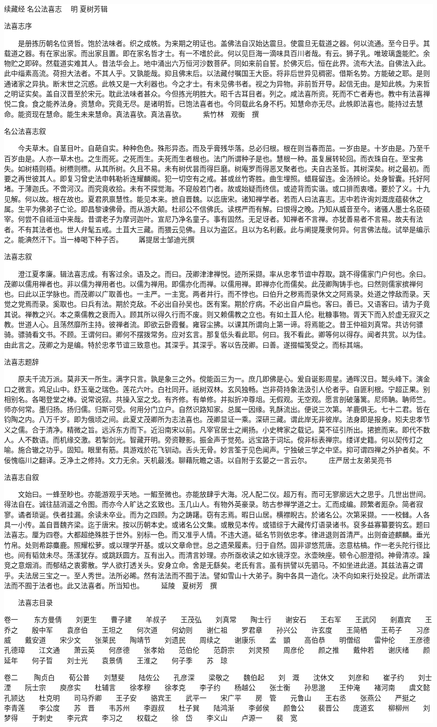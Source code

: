 续藏经   名公法喜志
　明 夏树芳辑

 法喜志序

　　是册拣历朝名位贤哲。饱於法味者。织之成帙。为来期之明证也。盖佛法自汉始达震旦。使震旦无载道之器。何以流通。至今日乎。其载道之器。有在家出家。而出家且置。即在家名哲才士。有一不嗜於此。何以见巨海一滴味具百川者哉。有云。狮子乳。唯玻璃盏能贮。余物贮之即碎。然载道实难其人。昔法华会上。地中涌出六万恒河沙数菩萨。同如来前自誓。於佛灭后。恒在此界。流布大法。自佛法入此。此中缁素高流。荷担大法者。不其人乎。又孰能哉。抑且佛末后。以法藏付嘱国王大臣。将非后世异见稠密。借斯名势。方能破之耶。是则通诸家之异执。断末世之沉惑。此帙又是一大利器也。今之才士。有未见佛书者。视之为异物。非前哲开导。起信无由。是知此帙。为来哲之明证实矣。盖自汉晋至於宋元。耽此法味者甚众。今但拣光明胜大。昭千古耳目者。列之。咸法喜所资。死而不亡者寿也。教中有法喜禅悦二食。食之能养法身。资慧命。究竟无尽。是诸明哲。已饱法喜者也。今同载此名身不朽。知慧命亦无尽。此帙即法喜也。能持过去慧命。能资现在慧命。能生未来慧命。真法喜欤。真法喜欤。　　　紫竹林　观衡　撰

 名公法喜志叙

　　今夫草木。自茎目叶。自葩自实。种种色色。殊形异态。而及乎膏残华落。总必归根。根在则当春而茁。一岁由是。十岁由是。乃至千百岁由是。人亦一草木也。之生而死。之死而生。夫死而生者根也。法门所谓种子是也。慧根一种。虽复展转轮回。而衣珠自在。至宝弗失。如树梧则梧。树槚则槚。从其所树。久且不易。未有树优昙而得巨磨。树庵罗而得恶叉聚者也。夫自古圣哲。其树深矣。树之最初。而要之再世彼其人。即复习曾史法申韩勒祈连耀麟阁。犯一切空有之戒。甚或丝竹寄胜。曲生埋照。蜡屐留连。金汤辨论。处身智囊。托好阿堵。于薄迦氏。不啻河汉。而究竟收拾。未有不探觉海。不窥般若门者。故或始疑而终信。或迹背而实谐。或口排而衷嗜。要於了义。十九见解。何以故。根在故也。夏君夙禀慧性。能见本来。摭自晋魏。以迄唐宋。诸知禅学者。若而人曰法喜志。志中若许询刘溉庞蕴裴休之属。生平为佛弟子亡论。即昌黎谏佛骨。而从游大颠。杜祁公不信佛氏。读楞严而有解。曰恨得之晚。乃知从威音至今。诸骚人墨士名臣硕宰。何尝不自祗洹中来哉。昔谓老子为摩诃迦叶。宣尼乃净名童子。事有固然。无足讶者。知禅者不言禅。亦犹善易者不言易。故夫有法者。不有其法者也。世人弁髦五戒。土苴大三藏。而猥云见佛。且以为盗区。且以为名利薮。此与阐提蔑隶何异。何言佛法哉。试举是编示之。能淟然汗下。当一棒喝下种子否。
　　羼提居士邹迪光撰

 法喜志叙

　　澄江夏孝廉。辑法喜志成。有客过余。语及之。而曰。茂卿津津禅悦。迹所采撷。率从忠孝节谊中荐取。跳不得儒家门户何也。余曰。茂卿以儒用禅者也。非以儒为禅用者也。以儒为禅用。即儒亦化而禅。以儒用禅。即禅亦化而儒矣。此茂卿陶铸手也。曰然则儒家摈禅何也。曰此以正学脉也。而茂卿以广取善也。一主严。一主宽。两者并行。而不悖也。曰伯升之秽焉而录休文之阿焉录。处道之悖敌而录。天觉之党焉而录。奚取也。曰兵有法。期於克敌。不必出自孙吴也。医有案。期於疗病。不必出自卢扁也。客曰。善已。又语客曰。请为子竟其说。禅教之兴。本之乘儒教之衰而入。顾其所以得久行而不废。则又赖儒教之立也。有如土苴人伦。秕糠事物。胥天下而入於虚无寂灭之教。世道人心。且荡然靡所主持。彼禅者流。即欲云卧霞餐。雍容尘拂。以课其所谓向上第一谛。将焉能之。昔王仲祖刘真常。共访何骠骑。骠骑看文书。不顾。王谓何曰。卿何不摆拨常务。应对玄言。那复低头看此耶。何曰。我不看此。卿等何以得存。闻者共赏。以为佳。由此言之。茂卿之为是编。特於忠孝节谊三致意也。其深乎。其深乎。客以告茂卿。曰善。遂掇幅笺受之。而标其端。

 法喜志题辞

　　原夫千流万派。莫非天一所生。满字只言。孰是象三之外。傥能函三为一。庶几即佛是心。爰自诞影周星。通晖汉日。鹫头峰下。演金口之微言。鸡足山中。舒玉毫之瑞色。莲花六叶。白社同开。祇树双林。玄风独畅。岂非荷持象法汲引人伦者乎。自匪利根。宁超正果。别相别名。各喝登堂之棒。说常说寂。共操入室之戈。有齐修。有单修。并拟折冲尊俎。无假观。无空观。愿言剖破藩篱。尼师聃。聃师竺。师亦何常。墨归扬。扬归儒。归斯可受。何用分门立户。自然识路知家。总属一因缘。乳酥流出。便说三次第。羊鹿俱无。七十二君。皆在钧陶之内。八万千岁。即为俄顷之间。此夏丈茂卿所为志法喜也。茂卿显证一乘。深研三藏。谓此岸无非彼岸。法身即是报身。矧夫忠孝节义之儒。合于清净。精微之旨。远泝东方而下。近沿南宋以前。凡宰官居士之阐扬。小史稗家之载记。莫不征引所出。捃摭而来。即代不数人。人不数语。而机缘交激。若掣剑光。智藏开明。旁资鞭影。振金声于觉苑。远宝路于词坛。傥非标表禅宗。缕详史籍。何以契传灯之喻。施合辙之功乎。固知。眼里有筋。具游戏於花飞钏动。舌头无骨。妙言筌于见色闻声。宁独破三学之中坚。抑可谓四禅之外护者矣。不佞愧临川之翻译。乏净土之修持。文力无余。天机最浅。聊藉阮瞻之语。以自附于玄晏之一言云尔。　　　庄严居士友弟吴亮书

 法喜志自叙

　　文始曰。一蜂至眇也。亦能游观乎天地。一鰕至微也。亦能放肆乎大海。况人配二仪。超万有。而可无寥廓远大之思乎。几世出世间。得法自在。诚往喆消遥之令图。而亦今人旷达之玄致也。玉几山人。有物外英豪录。昉古参禅学道之士。汇而成编。顾繁者厖杂。简者寂寥。谲者琐诞。佚者挂漏。余读未卒业。而为之四顾。为之踌躇。窃有志焉。暇日山居。横襟睨古。於诸名公。次第采撷。一一校雠。人各具一小传。盖自晋魏齐梁。迄于唐宋。按以历朝本史。或诸名公文集。或散见本传。或错综于大藏传灯语录诸书。裒多益寡纂要钩玄。题曰法喜志。厘为四卷。大都超绝殊胜于世外。别标一色。而又准乎人情。不违大道。砥名节则依忠孝。律进退则首清严。出则奋迹麒麟。垂光竹帛。处则希踪麋鹿。照耀松萝。或以理学开基。或以文章命世。总之遗荣履素。归于自然。固非谬悠荒唐。恣意枯槁。作一老头陀行径比也。间有韬敛未尽。荡漾犹存。或跳跃圆方。互有出入。而清言妙理。亦所亟收读之如水镜浮空。氷壶映座。顿令心胆澄彻。神骨清凉。躁竞之意烟消。而郁结之衷雾散。学人欲打透关头。安身立命。舍是无繇矣。老氏有言。虽有拱譬以先驷马。不如坐进此道。其兹法喜之谓乎。夫法居三宝之一。至人秀世。法所必晞。然有法法而不囿于法。譬如雪山十大弟子。胸中各具一造化。决不向如来行处投足。此所谓法法而不囿于法者也。此又法喜者。所当知也。　　　延陵　夏树芳　撰

　　法喜志目录

卷一
　　东方曼倩　　刘更生　　曹子建　　羊叔子　　王茂弘　　刘真常　　陶士行　　谢安石　　王右军　　王武冈　　剎嘉宾　　王乔之　　殷中军　　袁彦伯　　王坦之　　何次道　　何幼则　　谢仁祖　　罗君章　　孙兴公　　许玄度　　王简栖　　王苟子　　习彦威　　戴安道　　宋少文　　张莱民　　陶靖节　　刘遗民　　周续之　　谢康乐　　孟　顗　　高伯恭　　明僧绍　　雷仲伦　　王彦德　　孔德璋　　江文通　　萧云英　　何彦德　　张孝始　　范伯伦　　范蔚宗　　刘灵预　　周彦伦　　颜之推　　戴仲若　　谢庆绪　　颜延年　　何子晢　　刘士光　　袁景倩　　王淮之　　何子季　　苏　琼

卷二
　　陶贞白　　荀公普　　刘慧斐　　陆佐公　　孔彦深　　梁敬之　　魏伯起　　刘　溉　　沈休文　　刘彦和　　崔子约　　刘士湮　　阮士宗　　庾彦实　　杜辅言　　徐孝穆　　徐孝克　　李子约　　杨越公　　张士衡　　孙思邈　　王仲淹　　褚河南　　虞文懿　　孔颕达　　杜克明　　司马乔卿　　王子安　　骆宾王　　武平一　　宋广平　　房　管　　元鲁山　　王右丞　　张燕公　　严挺之　　李青莲　　李公度　　苏　晋　　韦苏州　　李遐叔　　杜子巽　　陆鸿渐　　李邺侯　　颜鲁公　　裴晋公　　庞道玄　　柳柳州　　刘梦得　　于刺史　　李元宾　　李习之　　权载之　　徐　岱　　李义山　　卢源一　　裴　宽
